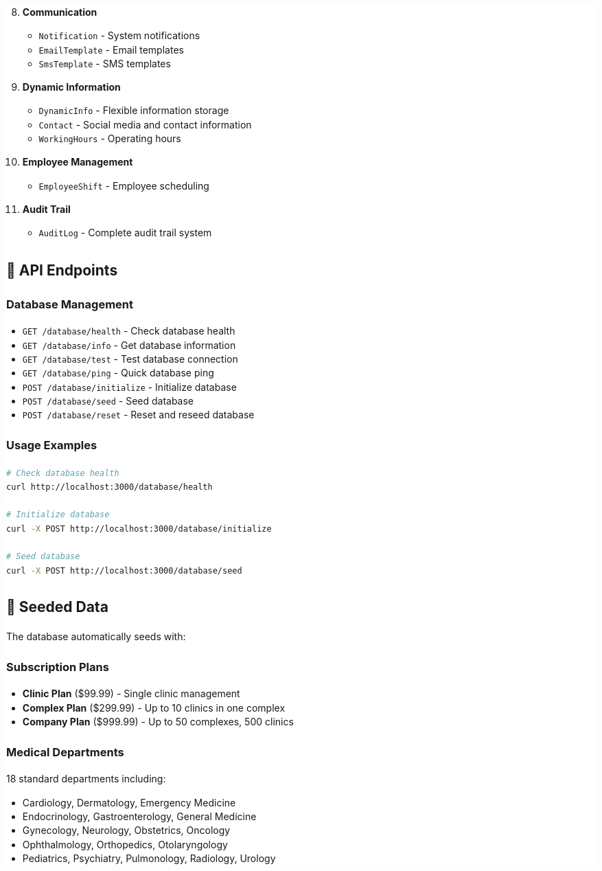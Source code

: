 8. **Communication**
   - `Notification` - System notifications
   - `EmailTemplate` - Email templates
   - `SmsTemplate` - SMS templates

9. **Dynamic Information**
   - `DynamicInfo` - Flexible information storage
   - `Contact` - Social media and contact information
   - `WorkingHours` - Operating hours

10. **Employee Management**
    - `EmployeeShift` - Employee scheduling

11. **Audit Trail**
    - `AuditLog` - Complete audit trail system

## 🔧 API Endpoints

### Database Management

- `GET /database/health` - Check database health
- `GET /database/info` - Get database information
- `GET /database/test` - Test database connection
- `GET /database/ping` - Quick database ping
- `POST /database/initialize` - Initialize database
- `POST /database/seed` - Seed database
- `POST /database/reset` - Reset and reseed database

### Usage Examples

```bash
# Check database health
curl http://localhost:3000/database/health

# Initialize database
curl -X POST http://localhost:3000/database/initialize

# Seed database
curl -X POST http://localhost:3000/database/seed
```

## 🌱 Seeded Data

The database automatically seeds with:

### Subscription Plans
- **Clinic Plan** ($99.99) - Single clinic management
- **Complex Plan** ($299.99) - Up to 10 clinics in one complex
- **Company Plan** ($999.99) - Up to 50 complexes, 500 clinics

### Medical Departments
18 standard departments including:
- Cardiology, Dermatology, Emergency Medicine
- Endocrinology, Gastroenterology, General Medicine
- Gynecology, Neurology, Obstetrics, Oncology
- Ophthalmology, Orthopedics, Otolaryngology
- Pediatrics, Psychiatry, Pulmonology, Radiology, Urology
